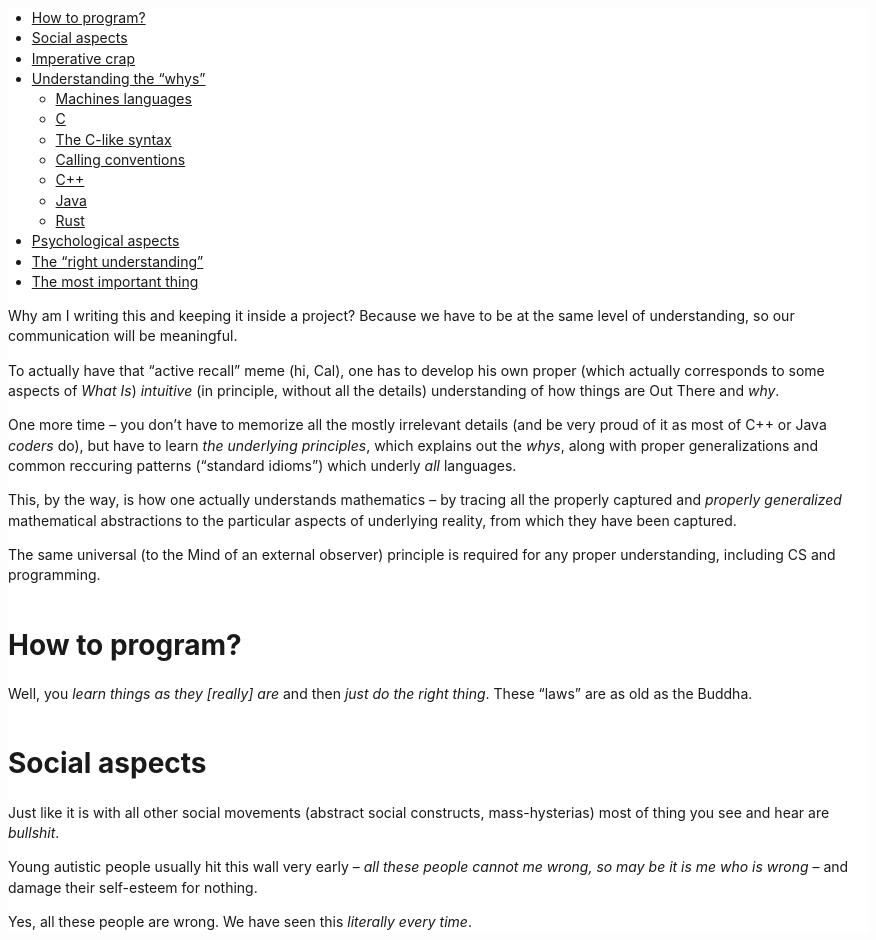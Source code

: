 - [How to program?](#orga554b5e)
- [Social aspects](#org8d341c9)
- [Imperative crap](#orgd48830f)
- [Understanding the &ldquo;whys&rdquo;](#org805eae4)
  - [Machines languages](#org4aa95d0)
  - [C](#orga7ee246)
  - [The C-like syntax](#orgbc563f2)
  - [Calling conventions](#org1b9c99a)
  - [C++](#org5b2d796)
  - [Java](#orgbb8de41)
  - [Rust](#org050c49e)
- [Psychological aspects](#org0e7d983)
- [The &ldquo;right understanding&rdquo;](#orge2c8d5d)
- [The most important thing](#org6fed591)

Why am I writing this and keeping it inside a project? Because we have to be at the same level of understanding, so our communication will be meaningful.

To actually have that &ldquo;active recall&rdquo; meme (hi, Cal), one has to develop his own proper (which actually corresponds to some aspects of *What Is*) *intuitive* (in principle, without all the details) understanding of how things are Out There and *why*.

One more time &#x2013; you don&rsquo;t have to memorize all the mostly irrelevant details (and be very proud of it as most of C++ or Java *coders* do), but have to learn *the underlying principles*, which explains out the *whys*, along with proper generalizations and common reccuring patterns (&ldquo;standard idioms&rdquo;) which underly *all* languages.

This, by the way, is how one actually understands mathematics &#x2013; by tracing all the properly captured and *properly generalized* mathematical abstractions to the particular aspects of underlying reality, from which they have been captured.

The same universal (to the Mind of an external observer) principle is required for any proper understanding, including CS and programming.


<a id="orga554b5e"></a>

# How to program?

Well, you *learn things as they [really] are* and then *just do the right thing*. These &ldquo;laws&rdquo; are as old as the Buddha.


<a id="org8d341c9"></a>

# Social aspects

Just like it is with all other social movements (abstract social constructs, mass-hysterias) most of thing you see and hear are *bullshit*.

Young autistic people usually hit this wall very early &#x2013; *all these people cannot me wrong, so may be it is me who is wrong* &#x2013; and damage their self-esteem for nothing.

Yes, all these people are wrong. We have seen this *literally every time*.
